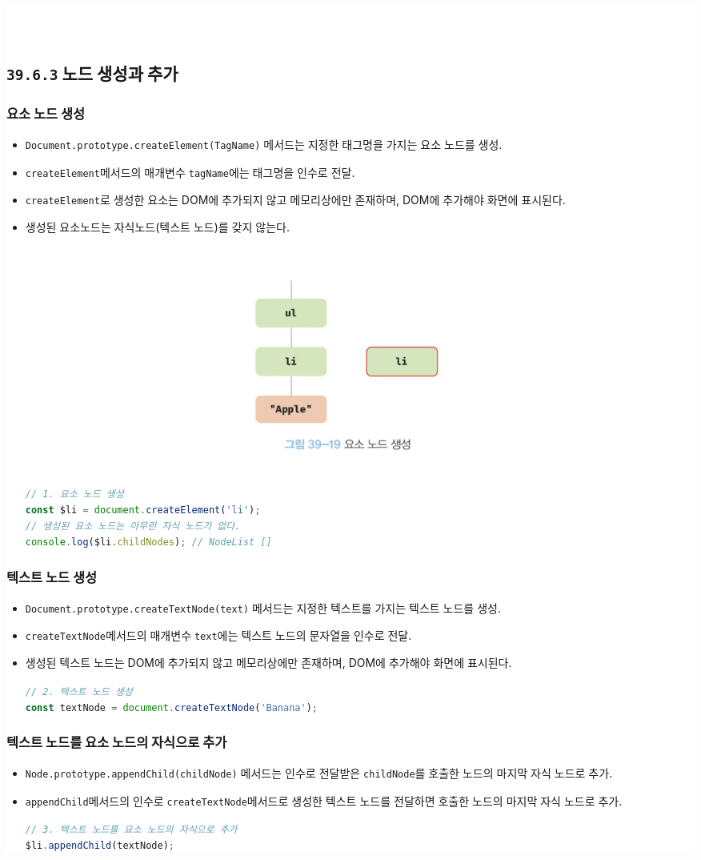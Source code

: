 <br/><br/>

## `39.6.3` 노드 생성과 추가
  ### 요소 노드 생성
  - `Document.prototype.createElement(TagName)` 메서드는 지정한 태그명을 가지는 요소 노드를 생성.
  - `createElement`메서드의 매개변수 `tagName`에는 태그명을 인수로 전달.
  - `createElement`로 생성한 요소는 DOM에 추가되지 않고 메모리상에만 존재하며, DOM에 추가해야 화면에 표시된다.
  - 생성된 요소노드는 자식노드(텍스트 노드)를 갖지 않는다.

    ![39-19](./assets/39-19.png)
    ``` js
    // 1. 요소 노드 생성
    const $li = document.createElement('li');
    // 생성된 요소 노드는 아무런 자식 노드가 없다.
    console.log($li.childNodes); // NodeList []
    ```

  ### 텍스트 노드 생성
  - `Document.prototype.createTextNode(text)` 메서드는 지정한 텍스트를 가지는 텍스트 노드를 생성.
  - `createTextNode`메서드의 매개변수 `text`에는 텍스트 노드의 문자열을 인수로 전달.
  - 생성된 텍스트 노드는 DOM에 추가되지 않고 메모리상에만 존재하며, DOM에 추가해야 화면에 표시된다.

    ``` js
    // 2. 텍스트 노드 생성
    const textNode = document.createTextNode('Banana');
    ```

  ### 텍스트 노드를 요소 노드의 자식으로 추가
  - `Node.prototype.appendChild(childNode)` 메서드는 인수로 전달받은 `childNode`를 호출한 노드의 마지막 자식 노드로 추가.
  - `appendChild`메서드의 인수로 `createTextNode`메서드로 생성한 텍스트 노드를 전달하면 호출한 노드의 마지막 자식 노드로 추가.
  
    ``` js
    // 3. 텍스트 노드를 요소 노드의 자식으로 추가
    $li.appendChild(textNode);
    ```
